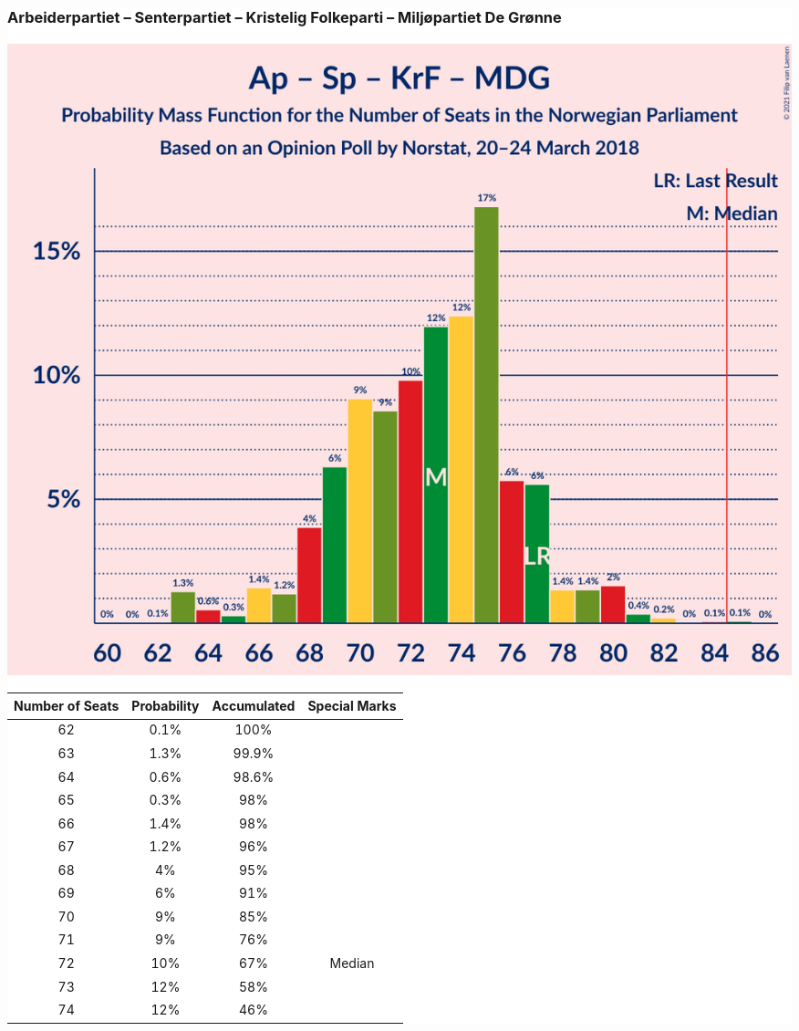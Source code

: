 ### Arbeiderpartiet – Senterpartiet – Kristelig Folkeparti – Miljøpartiet De Grønne

![Graph with seats probability mass function not yet produced](2018-03-24-Norstat-coalitions-seats-pmf-ap–sp–krf–mdg.png "Seats Probability Mass Function")

| Number of Seats | Probability | Accumulated | Special Marks |
|:---------------:|:-----------:|:-----------:|:-------------:|
| 62 | 0.1% | 100% |  |
| 63 | 1.3% | 99.9% |  |
| 64 | 0.6% | 98.6% |  |
| 65 | 0.3% | 98% |  |
| 66 | 1.4% | 98% |  |
| 67 | 1.2% | 96% |  |
| 68 | 4% | 95% |  |
| 69 | 6% | 91% |  |
| 70 | 9% | 85% |  |
| 71 | 9% | 76% |  |
| 72 | 10% | 67% | Median |
| 73 | 12% | 58% |  |
| 74 | 12% | 46% |  |